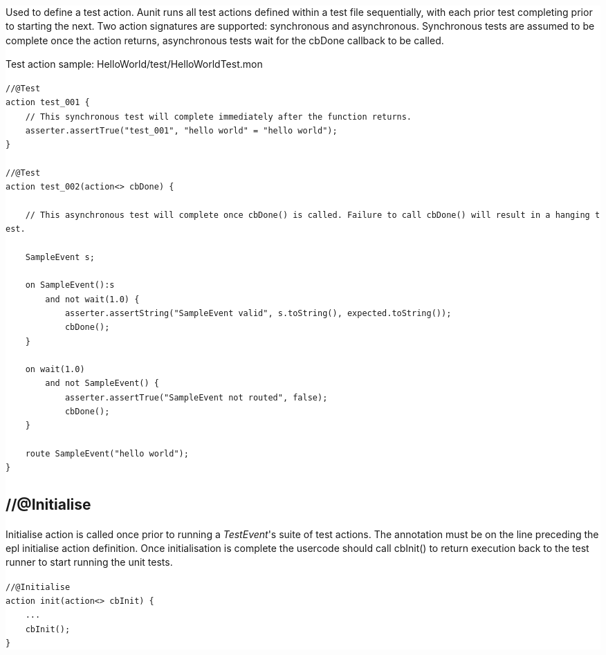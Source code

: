 Used to define a test action. Aunit runs all test actions defined within a test file sequentially, with each prior test completing prior to starting the next. Two action signatures are supported: synchronous and asynchronous. Synchronous tests are assumed to be complete once the action returns, asynchronous tests wait for the cbDone callback to be called.

Test action sample: HelloWorld/test/HelloWorldTest.mon

```
//@Test     
action test_001 {
    // This synchronous test will complete immediately after the function returns.
    asserter.assertTrue("test_001", "hello world" = "hello world");  
}

//@Test
action test_002(action<> cbDone) {

    // This asynchronous test will complete once cbDone() is called. Failure to call cbDone() will result in a hanging test.

    SampleEvent s;

    on SampleEvent():s 
        and not wait(1.0) {
            asserter.assertString("SampleEvent valid", s.toString(), expected.toString());
            cbDone();
    }

    on wait(1.0) 
        and not SampleEvent() {
            asserter.assertTrue("SampleEvent not routed", false);
            cbDone();
    }

    route SampleEvent("hello world");
}
```

## //@Initialise

Initialise action is called once prior to running a *TestEvent*'s suite of test actions. The annotation must be on the line preceding the epl initialise action definition. Once initialisation is complete the usercode should call cbInit() to return execution back to the test runner to start running the unit tests.

```
//@Initialise
action init(action<> cbInit) {
    ...
    cbInit();
}
```
